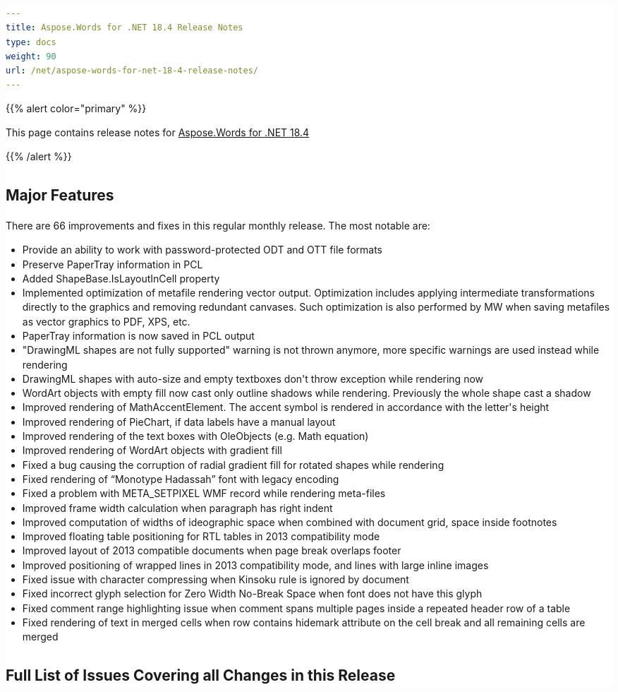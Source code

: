 ```yaml
---
title: Aspose.Words for .NET 18.4 Release Notes
type: docs
weight: 90
url: /net/aspose-words-for-net-18-4-release-notes/
---
```


{{% alert color="primary" %}} 

This page contains release notes for [Aspose.Words for .NET 18.4](https://www.nuget.org/packages/Aspose.Words/18.4.0)

{{% /alert %}} 
## **Major Features**
There are 66 improvements and fixes in this regular monthly release. The most notable are:

- Provide an ability to work with password-protected ODT and OTT file formats
- Preserve PaperTray information in PCL       
- Added ShapeBase.IsLayoutInCell property 
- Implemented optimization of metafile rendering vector output. Optimization includes applying intermediate transformations directly to the graphics and removing redundant canvases. Such optimization is also performed by MW when saving metafiles as vector graphics to PDF, XPS, etc.
- PaperTray information is now saved in PCL output
- "DrawingML shapes are not fully supported" warning is not thrown anymore, more specific warnings are used instead while rendering
- DrawingML shapes with auto-size and empty textboxes don't throw exception while rendering now
- WordArt objects with empty fill now cast only outline shadows while rendering. Previously the whole shape cast a shadow
- Improved rendering of MathAccentElement. The accent symbol is rendered in accordance with the letter's height
- Improved rendering of PieChart, if data labels have a manual layout
- Improved rendering of the text boxes with OleObjects (e.g. Math equation)
- Improved rendering of WordArt objects with gradient fill
- Fixed a bug causing the corruption of radial gradient fill for rotated shapes while rendering
- Fixed rendering of “Monotype Hadassah” font with legacy encoding
- Fixed a problem with META_SETPIXEL WMF record while rendering meta-files
- Improved frame width calculation when paragraph has right indent
- Improved computation of widths of ideographic space when combined with document grid, space inside footnotes
- Improved floating table positioning for RTL tables in 2013 compatibility mode
- Improved layout of 2013 compatible documents when page break overlaps footer
- Improved positioning of wrapped lines in 2013 compatibility mode, and lines with large inline images
- Fixed issue with character compressing when Kinsoku rule is ignored by document
- Fixed incorrect glyph selection for Zero Width No-Break Space when font does not have this glyph
- Fixed comment range highlighting issue when comment spans multiple pages inside a repeated header row of a table
- Fixed rendering of text in merged cells when row contains hidemark attribute on the cell break and all remaining cells are merged
## **Full List of Issues Covering all Changes in this Release**
